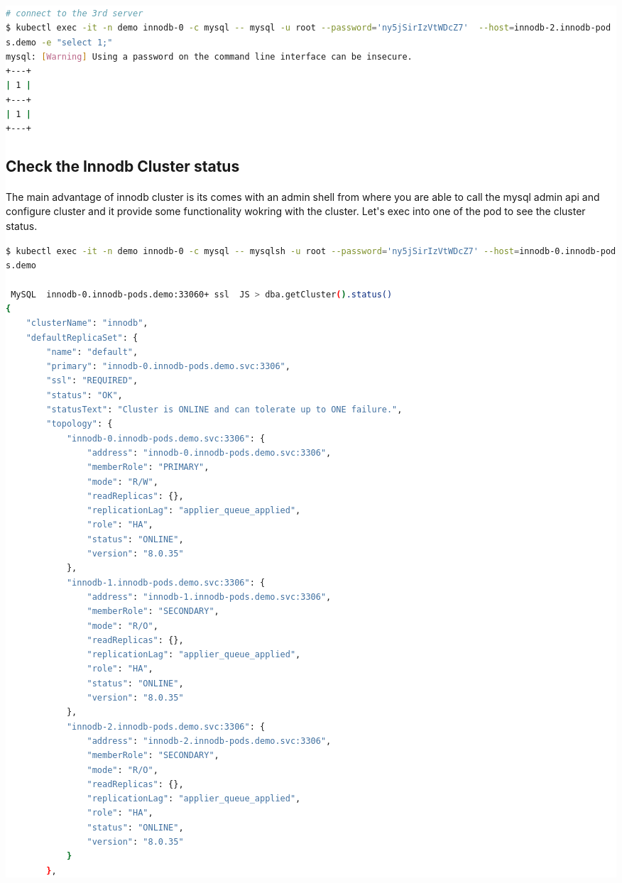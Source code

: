 ```bash
# connect to the 3rd server
$ kubectl exec -it -n demo innodb-0 -c mysql -- mysql -u root --password='ny5jSirIzVtWDcZ7'  --host=innodb-2.innodb-pods.demo -e "select 1;"
mysql: [Warning] Using a password on the command line interface can be insecure.
+---+
| 1 |
+---+
| 1 |
+---+
```

## Check the Innodb Cluster status

The main advantage of innodb cluster is its comes with an admin shell from where you are able to call the mysql admin api and configure cluster and it provide some functionality wokring with the cluster.
Let's exec into one of the pod to see the cluster status.


```bash
$ kubectl exec -it -n demo innodb-0 -c mysql -- mysqlsh -u root --password='ny5jSirIzVtWDcZ7' --host=innodb-0.innodb-pods.demo

 MySQL  innodb-0.innodb-pods.demo:33060+ ssl  JS > dba.getCluster().status()
{
    "clusterName": "innodb", 
    "defaultReplicaSet": {
        "name": "default", 
        "primary": "innodb-0.innodb-pods.demo.svc:3306", 
        "ssl": "REQUIRED", 
        "status": "OK", 
        "statusText": "Cluster is ONLINE and can tolerate up to ONE failure.", 
        "topology": {
            "innodb-0.innodb-pods.demo.svc:3306": {
                "address": "innodb-0.innodb-pods.demo.svc:3306", 
                "memberRole": "PRIMARY", 
                "mode": "R/W", 
                "readReplicas": {}, 
                "replicationLag": "applier_queue_applied", 
                "role": "HA", 
                "status": "ONLINE", 
                "version": "8.0.35"
            }, 
            "innodb-1.innodb-pods.demo.svc:3306": {
                "address": "innodb-1.innodb-pods.demo.svc:3306", 
                "memberRole": "SECONDARY", 
                "mode": "R/O", 
                "readReplicas": {}, 
                "replicationLag": "applier_queue_applied", 
                "role": "HA", 
                "status": "ONLINE", 
                "version": "8.0.35"
            }, 
            "innodb-2.innodb-pods.demo.svc:3306": {
                "address": "innodb-2.innodb-pods.demo.svc:3306", 
                "memberRole": "SECONDARY", 
                "mode": "R/O", 
                "readReplicas": {}, 
                "replicationLag": "applier_queue_applied", 
                "role": "HA", 
                "status": "ONLINE", 
                "version": "8.0.35"
            }
        }, 
```